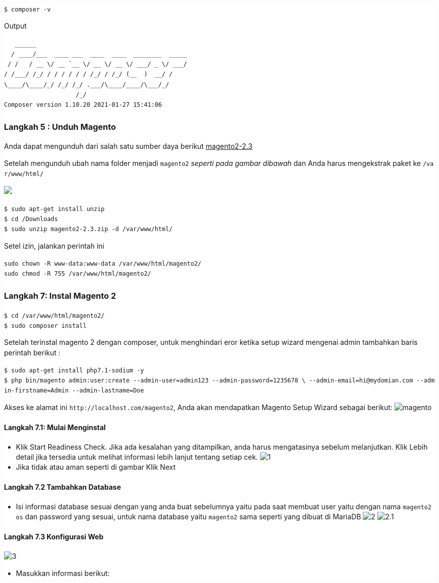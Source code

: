 ```
$ composer -v
```
Output
```
   ______
  / ____/___  ____ ___  ____  ____  ________  _____
 / /   / __ \/ __ `__ \/ __ \/ __ \/ ___/ _ \/ ___/
/ /___/ /_/ / / / / / / /_/ / /_/ (__  )  __/ /
\____/\____/_/ /_/ /_/ .___/\____/____/\___/_/
                    /_/
Composer version 1.10.20 2021-01-27 15:41:06
```
### Langkah 5 : Unduh Magento
Anda dapat mengunduh dari salah satu sumber daya berikut [magento2-2.3](https://ipb.link/magento2/)

Setelah mengunduh ubah nama folder menjadi `magento2` *seperti pada gambar dibawah* dan Anda harus mengekstrak paket ke `/var/www/html/`

<img src="https://i.ibb.co/nD1FbDh/Screenshot-2021-03-12-13-54-39.png">

```
$ sudo apt-get install unzip
$ cd /Downloads
$ sudo unzip magento2-2.3.zip -d /var/www/html/
```
Setel izin, jalankan perintah ini
```
sudo chown -R www-data:www-data /var/www/html/magento2/
sudo chmod -R 755 /var/www/html/magento2/
```
### Langkah 7: Instal Magento 2
```
$ cd /var/www/html/magento2/
$ sudo composer install
```
Setelah terinstal magento 2 dengan composer, untuk menghindari eror ketika setup wizard mengenai admin tambahkan baris perintah berikut :
```
$ sudo apt-get install php7.1-sodium -y
$ php bin/magento admin:user:create --admin-user=admin123 --admin-password=1235678 \ --admin-email=hi@mydomian.com --admin-firstname=Admin --admin-lastname=Doe
```
Akses ke alamat ini `http://localhost.com/magento2`, Anda akan mendapatkan Magento Setup Wizard sebagai berikut:
![magento](https://cdn2.mageplaza.com/media/general2/ySUWqGm.png)
#### Langkah 7.1: Mulai Menginstal

-   Klik Start Readiness Check. Jika ada kesalahan yang ditampilkan, anda harus mengatasinya sebelum melanjutkan. Klik Lebih detail jika tersedia untuk melihat informasi lebih lanjut tentang setiap cek.
![1](https://i.ibb.co/0Y2RRjr/Screenshot-2021-03-11-22-18-44.png)
- Jika tidak atau aman seperti di gambar Klik Next
#### Langkah 7.2 Tambahkan Database
-   Isi informasi database sesuai dengan yang anda buat sebelumnya yaitu pada saat membuat user yaitu dengan nama `magento2os` dan password yang sesuai, untuk nama database yaitu `magento2` sama seperti yang dibuat di MariaDB
![2](https://i.ibb.co/GWB4kYn/2.png)
![2.1](https://i.ibb.co/cvJfBwK/3.png)
#### Langkah 7.3 Konfigurasi Web
![3](https://i.ibb.co/xCbpYZ2/web.png)
-   Masukkan informasi berikut: